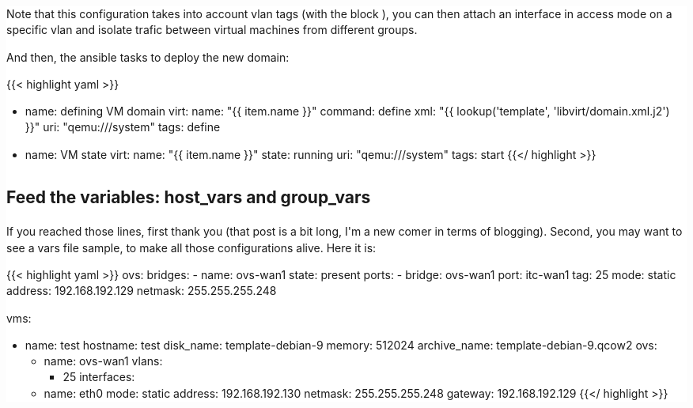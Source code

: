 Note that this configuration takes into account vlan tags (with the block ), you can then attach an interface in access mode on a specific vlan and isolate trafic between virtual machines from different groups.

And then, the ansible tasks to deploy the new domain:

{{< highlight yaml >}}
- name: defining VM domain
  virt:
    name: "{{ item.name }}"
    command: define
    xml: "{{ lookup('template', 'libvirt/domain.xml.j2') }}"
    uri: "qemu:///system"
  tags: define

- name: VM state
  virt:
    name: "{{ item.name }}"
    state: running
    uri: "qemu:///system"
  tags: start
{{</ highlight >}}

## Feed the variables: host_vars and group_vars

If you reached those lines, first thank you (that post is a bit long, I'm a new comer in terms of blogging). Second, you may want to see a vars file sample, to make all those configurations alive. Here it is:

{{< highlight yaml >}}
ovs:
    bridges:
      - name: ovs-wan1
        state: present
    ports:
      - bridge: ovs-wan1
        port: itc-wan1
        tag: 25
        mode: static
        address: 192.168.192.129
        netmask: 255.255.255.248

vms:
  - name: test
    hostname: test
    disk_name: template-debian-9
    memory: 512024
    archive_name: template-debian-9.qcow2
    ovs:
      - name: ovs-wan1
        vlans:
          - 25
    interfaces:
      - name: eth0
        mode: static
        address: 192.168.192.130
        netmask: 255.255.255.248
        gateway: 192.168.192.129
{{</ highlight >}}
